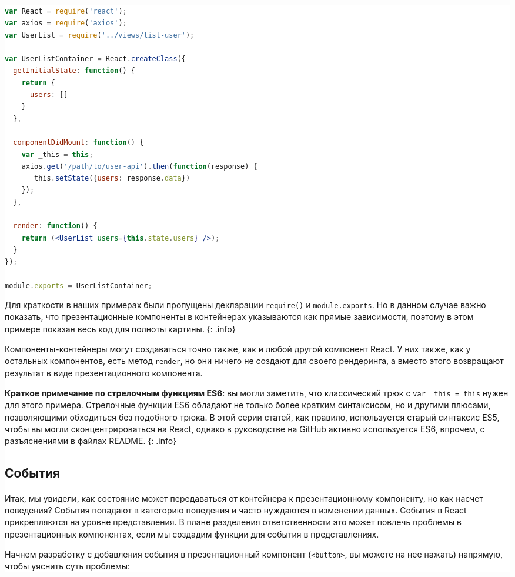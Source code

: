 ```jsx
var React = require('react');
var axios = require('axios');
var UserList = require('../views/list-user');

var UserListContainer = React.createClass({
  getInitialState: function() {
    return {
      users: []
    }
  },

  componentDidMount: function() {
    var _this = this;
    axios.get('/path/to/user-api').then(function(response) {
      _this.setState({users: response.data})
    });
  },

  render: function() {
    return (<UserList users={this.state.users} />);
  }
});

module.exports = UserListContainer;
```

Для краткости в наших примерах были пропущены декларации `require()` и `module.exports`. Но в данном случае важно показать, что презентационные компоненты в  контейнерах указываются как прямые зависимости, поэтому в этом примере показан весь код для полноты картины.
{: .info}

Компоненты-контейнеры могут создаваться точно также, как и любой другой компонент React. У них также, как у остальных компонентов, есть метод `render`, но они ничего не создают для своего рендеринга, а вместо этого возвращают результат в виде презентационного компонента.

**Краткое примечание по стрелочным функциям ES6**: вы могли заметить, что классический трюк с `var _this = this` нужен для этого примера. [Стрелочные функции ES6](http://frontender.info/es6-in-depth-arrow-functions/) обладают не только более кратким синтаксисом, но и другими плюсами, позволяющими обходиться без подобного трюка. В этой серии статей, как правило, используется старый синтаксис ES5, чтобы вы могли сконцентрироваться на React, однако в руководстве на GitHub активно используется ES6, впрочем, с разъяснениями в файлах README.
{: .info}

## События

Итак, мы увидели, как состояние может передаваться от контейнера к презентационному компоненту, но как насчет поведения? События попадают в категорию поведения и часто нуждаются в изменении данных. События в React прикрепляются на уровне представления.  В плане разделения ответственности это может повлечь проблемы в презентационных компонентах, если мы создадим функции для события в представлениях.

Начнем разработку с добавления события в презентационный компонент (`<button>`, вы можете на нее нажать)  напрямую, чтобы уяснить суть проблемы:
